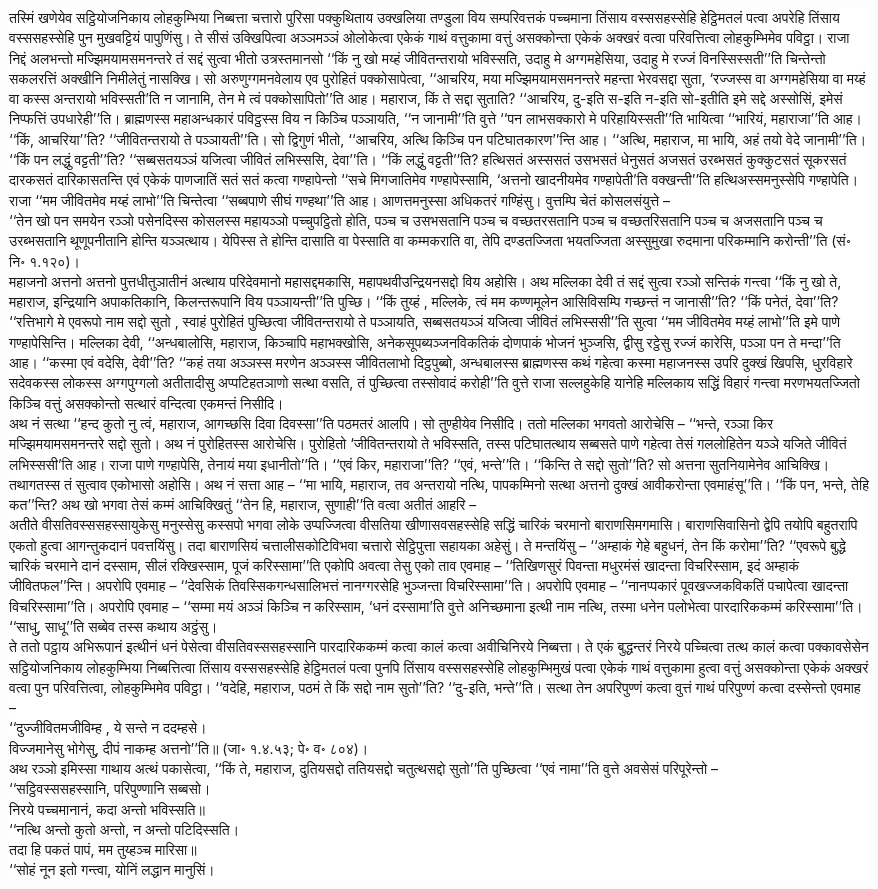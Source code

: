 तस्मिं खणेयेव सट्ठियोजनिकाय लोहकुम्भिया निब्बत्ता चत्तारो पुरिसा पक्कुथिताय उक्खलिया तण्डुला विय सम्परिवत्तकं पच्चमाना तिंसाय वस्ससहस्सेहि हेट्ठिमतलं पत्वा अपरेहि तिंसाय वस्ससहस्सेहि पुन मुखवट्टियं पापुणिंसु। ते सीसं उक्खिपित्वा अञ्ञमञ्ञं ओलोकेत्वा एकेकं गाथं वत्तुकामा वत्तुं असक्कोन्ता एकेकं अक्खरं वत्वा परिवत्तित्वा लोहकुम्भिमेव पविट्ठा। राजा निद्दं अलभन्तो मज्झिमयामसमनन्तरे तं सद्दं सुत्वा भीतो उत्रस्तमानसो ‘‘किं नु खो मय्हं जीवितन्तरायो भविस्सति, उदाहु मे अग्गमहेसिया, उदाहु मे रज्जं विनस्सिस्सती’’ति चिन्तेन्तो सकलरत्तिं अक्खीनि निमीलेतुं नासक्खि। सो अरुणुग्गमनवेलाय एव पुरोहितं पक्कोसापेत्वा, ‘‘आचरिय, मया मज्झिमयामसमनन्तरे महन्ता भेरवसद्दा सुता, ‘रज्जस्स वा अग्गमहेसिया वा मय्हं वा कस्स अन्तरायो भविस्सती’ति न जानामि, तेन मे त्वं पक्कोसापितो’’ति आह। महाराज, किं ते सद्दा सुताति? ‘‘आचरिय, दु-इति स-इति न-इति सो-इतीति इमे सद्दे अस्सोसिं, इमेसं निप्फत्तिं उपधारेही’’ति। ब्राह्मणस्स महाअन्धकारं पविट्ठस्स विय न किञ्चि पञ्ञायति, ‘‘न जानामी’’ति वुत्ते ‘‘पन लाभसक्कारो मे परिहायिस्सती’’ति भायित्वा ‘‘भारियं, महाराजा’’ति आह। ‘‘किं, आचरिया’’ति? ‘‘जीवितन्तरायो ते पञ्ञायती’’ति। सो द्विगुणं भीतो, ‘‘आचरिय, अत्थि किञ्चि पन पटिघातकारण’’न्ति आह। ‘‘अत्थि, महाराज, मा भायि, अहं तयो वेदे जानामी’’ति। ‘‘किं पन लद्धुं वट्टती’’ति? ‘‘सब्बसतयञ्ञं यजित्वा जीवितं लभिस्ससि, देवा’’ति। ‘‘किं लद्धुं वट्टती’’ति? हत्थिसतं अस्ससतं उसभसतं धेनुसतं अजसतं उरब्भसतं कुक्कुटसतं सूकरसतं दारकसतं दारिकासतन्ति एवं एकेकं पाणजातिं सतं सतं कत्वा गण्हापेन्तो ‘‘सचे मिगजातिमेव गण्हापेस्सामि, ‘अत्तनो खादनीयमेव गण्हापेती’ति वक्खन्ती’’ति हत्थिअस्समनुस्सेपि गण्हापेति। राजा ‘‘मम जीवितमेव मय्हं लाभो’’ति चिन्तेत्वा ‘‘सब्बपाणे सीघं गण्हथा’’ति आह। आणत्तमनुस्सा अधिकतरं गण्हिंसु। वुत्तम्पि चेतं कोसलसंयुत्ते –  
‘‘तेन खो पन समयेन रञ्ञो पसेनदिस्स कोसलस्स महायञ्ञो पच्चुपट्ठितो होति, पञ्च च उसभसतानि पञ्च च वच्छतरसतानि पञ्च च वच्छतरिसतानि पञ्च च अजसतानि पञ्च च उरब्भसतानि थूणूपनीतानि होन्ति यञ्ञत्थाय। येपिस्स ते होन्ति दासाति वा पेस्साति वा कम्मकराति वा, तेपि दण्डतज्जिता भयतज्जिता अस्सुमुखा रुदमाना परिकम्मानि करोन्ती’’ति (सं॰ नि॰ १.१२०)।  
महाजनो अत्तनो अत्तनो पुत्तधीतुञातीनं अत्थाय परिदेवमानो महासद्दमकासि, महापथवीउन्द्रियनसद्दो विय अहोसि। अथ मल्लिका देवी तं सद्दं सुत्वा रञ्ञो सन्तिकं गन्त्वा ‘‘किं नु खो ते, महाराज, इन्द्रियानि अपाकतिकानि, किलन्तरूपानि विय पञ्ञायन्ती’’ति पुच्छि। ‘‘किं तुय्हं , मल्लिके, त्वं मम कण्णमूलेन आसिविसम्पि गच्छन्तं न जानासी’’ति? ‘‘किं पनेतं, देवा’’ति? ‘‘रत्तिभागे मे एवरूपो नाम सद्दो सुतो , स्वाहं पुरोहितं पुच्छित्वा जीवितन्तरायो ते पञ्ञायति, सब्बसतयञ्ञं यजित्वा जीवितं लभिस्ससी’’ति सुत्वा ‘‘मम जीवितमेव मय्हं लाभो’’ति इमे पाणे गण्हापेसिन्ति। मल्लिका देवी, ‘‘अन्धबालोसि, महाराज, किञ्चापि महाभक्खोसि, अनेकसूपब्यञ्जनविकतिकं दोणपाकं भोजनं भुञ्जसि, द्वीसु रट्ठेसु रज्जं कारेसि, पञ्ञा पन ते मन्दा’’ति आह। ‘‘कस्मा एवं वदेसि, देवी’’ति? ‘‘कहं तया अञ्ञस्स मरणेन अञ्ञस्स जीवितलाभो दिट्ठपुब्बो, अन्धबालस्स ब्राह्मणस्स कथं गहेत्वा कस्मा महाजनस्स उपरि दुक्खं खिपसि, धुरविहारे सदेवकस्स लोकस्स अग्गपुग्गलो अतीतादीसु अप्पटिहतञाणो सत्था वसति, तं पुच्छित्वा तस्सोवादं करोही’’ति वुत्ते राजा सल्लहुकेहि यानेहि मल्लिकाय सद्धिं विहारं गन्त्वा मरणभयतज्जितो किञ्चि वत्तुं असक्कोन्तो सत्थारं वन्दित्वा एकमन्तं निसीदि।  
अथ नं सत्था ‘‘हन्द कुतो नु त्वं, महाराज, आगच्छसि दिवा दिवस्सा’’ति पठमतरं आलपि। सो तुण्हीयेव निसीदि। ततो मल्लिका भगवतो आरोचेसि – ‘‘भन्ते, रञ्ञा किर मज्झिमयामसमनन्तरे सद्दो सुतो। अथ नं पुरोहितस्स आरोचेसि। पुरोहितो ‘जीवितन्तरायो ते भविस्सति, तस्स पटिघातत्थाय सब्बसते पाणे गहेत्वा तेसं गललोहितेन यञ्ञे यजिते जीवितं लभिस्ससी’ति आह। राजा पाणे गण्हापेसि, तेनायं मया इधानीतो’’ति। ‘‘एवं किर, महाराजा’’ति? ‘‘एवं, भन्ते’’ति। ‘‘किन्ति ते सद्दो सुतो’’ति? सो अत्तना सुतनियामेनेव आचिक्खि। तथागतस्स तं सुत्वाव एकोभासो अहोसि। अथ नं सत्ता आह – ‘‘मा भायि, महाराज, तव अन्तरायो नत्थि, पापकम्मिनो सत्था अत्तनो दुक्खं आवीकरोन्ता एवमाहंसू’’ति। ‘‘किं पन, भन्ते, तेहि कत’’न्ति? अथ खो भगवा तेसं कम्मं आचिक्खितुं ‘‘तेन हि, महाराज, सुणाही’’ति वत्वा अतीतं आहरि –  
अतीते वीसतिवस्ससहस्सायुकेसु मनुस्सेसु कस्सपो भगवा लोके उप्पज्जित्वा वीसतिया खीणासवसहस्सेहि सद्धिं चारिकं चरमानो बाराणसिमगमासि। बाराणसिवासिनो द्वेपि तयोपि बहुतरापि एकतो हुत्वा आगन्तुकदानं पवत्तयिंसु। तदा बाराणसियं चत्तालीसकोटिविभवा चत्तारो सेट्ठिपुत्ता सहायका अहेसुं। ते मन्तयिंसु – ‘‘अम्हाकं गेहे बहुधनं, तेन किं करोमा’’ति? ‘‘एवरूपे बुद्धे चारिकं चरमाने दानं दस्साम, सीलं रक्खिस्साम, पूजं करिस्सामा’’ति एकोपि अवत्वा तेसु एको ताव एवमाह – ‘‘तिखिणसुरं पिवन्ता मधुरमंसं खादन्ता विचरिस्साम, इदं अम्हाकं जीवितफल’’न्ति। अपरोपि एवमाह – ‘‘देवसिकं तिवस्सिकगन्धसालिभत्तं नानग्गरसेहि भुञ्जन्ता विचरिस्सामा’’ति। अपरोपि एवमाह – ‘‘नानप्पकारं पूवखज्जकविकतिं पचापेत्वा खादन्ता विचरिस्सामा’’ति। अपरोपि एवमाह – ‘‘सम्मा मयं अञ्ञं किञ्चि न करिस्साम, ‘धनं दस्सामा’ति वुत्ते अनिच्छमाना इत्थी नाम नत्थि, तस्मा धनेन पलोभेत्वा पारदारिककम्मं करिस्सामा’’ति। ‘‘साधु, साधू’’ति सब्बेव तस्स कथाय अट्ठंसु।  
ते ततो पट्ठाय अभिरूपानं इत्थीनं धनं पेसेत्वा वीसतिवस्ससहस्सानि पारदारिककम्मं कत्वा कालं कत्वा अवीचिनिरये निब्बत्ता। ते एकं बुद्धन्तरं निरये पच्चित्वा तत्थ कालं कत्वा पक्कावसेसेन सट्ठियोजनिकाय लोहकुम्भिया निब्बत्तित्वा तिंसाय वस्ससहस्सेहि हेट्ठिमतलं पत्वा पुनपि तिंसाय वस्ससहस्सेहि लोहकुम्भिमुखं पत्वा एकेकं गाथं वत्तुकामा हुत्वा वत्तुं असक्कोन्ता एकेकं अक्खरं वत्वा पुन परिवत्तित्वा, लोहकुम्भिमेव पविट्ठा। ‘‘वदेहि, महाराज, पठमं ते किं सद्दो नाम सुतो’’ति? ‘‘दु-इति, भन्ते’’ति। सत्था तेन अपरिपुण्णं कत्वा वुत्तं गाथं परिपुण्णं कत्वा दस्सेन्तो एवमाह –  
‘‘दुज्जीवितमजीविम्ह , ये सन्ते न ददम्हसे।  
विज्जमानेसु भोगेसु, दीपं नाकम्ह अत्तनो’’ति॥ (जा॰ १.४.५३; पे॰ व॰ ८०४)।  
अथ रञ्ञो इमिस्सा गाथाय अत्थं पकासेत्वा, ‘‘किं ते, महाराज, दुतियसद्दो ततियसद्दो चतुत्थसद्दो सुतो’’ति पुच्छित्वा ‘‘एवं नामा’’ति वुत्ते अवसेसं परिपूरेन्तो –  
‘‘सट्ठिवस्ससहस्सानि, परिपुण्णानि सब्बसो।  
निरये पच्चमानानं, कदा अन्तो भविस्सति॥  
‘‘नत्थि अन्तो कुतो अन्तो, न अन्तो पटिदिस्सति।  
तदा हि पकतं पापं, मम तुय्हञ्च मारिसा॥  
‘‘सोहं नून इतो गन्त्वा, योनिं लद्धान मानुसिं।  